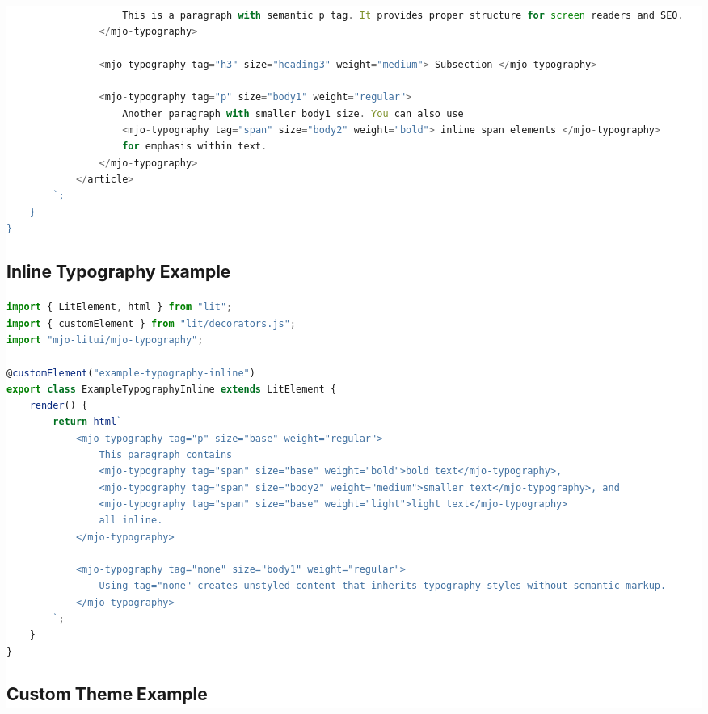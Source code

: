 ```ts
                    This is a paragraph with semantic p tag. It provides proper structure for screen readers and SEO.
                </mjo-typography>

                <mjo-typography tag="h3" size="heading3" weight="medium"> Subsection </mjo-typography>

                <mjo-typography tag="p" size="body1" weight="regular">
                    Another paragraph with smaller body1 size. You can also use
                    <mjo-typography tag="span" size="body2" weight="bold"> inline span elements </mjo-typography>
                    for emphasis within text.
                </mjo-typography>
            </article>
        `;
    }
}
```

## Inline Typography Example

```ts
import { LitElement, html } from "lit";
import { customElement } from "lit/decorators.js";
import "mjo-litui/mjo-typography";

@customElement("example-typography-inline")
export class ExampleTypographyInline extends LitElement {
    render() {
        return html`
            <mjo-typography tag="p" size="base" weight="regular">
                This paragraph contains
                <mjo-typography tag="span" size="base" weight="bold">bold text</mjo-typography>,
                <mjo-typography tag="span" size="body2" weight="medium">smaller text</mjo-typography>, and
                <mjo-typography tag="span" size="base" weight="light">light text</mjo-typography>
                all inline.
            </mjo-typography>

            <mjo-typography tag="none" size="body1" weight="regular">
                Using tag="none" creates unstyled content that inherits typography styles without semantic markup.
            </mjo-typography>
        `;
    }
}
```

## Custom Theme Example
